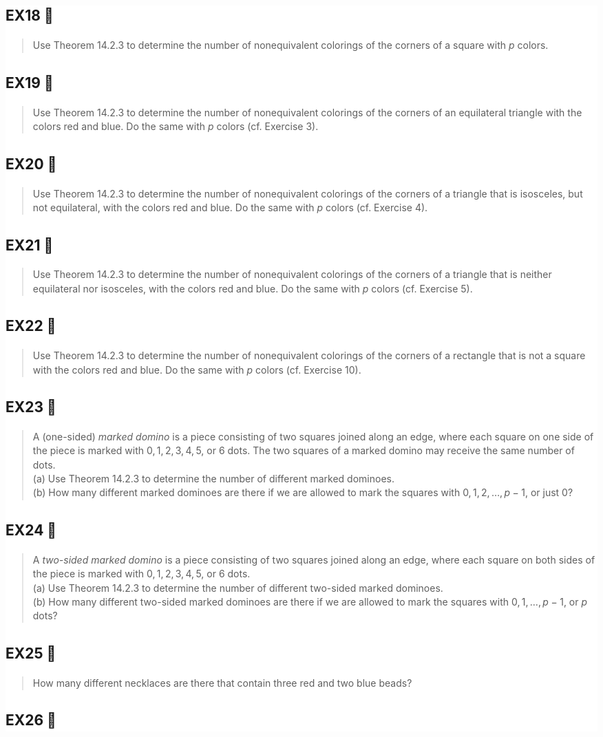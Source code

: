 ## EX18 :construction:

> Use Theorem 14.2.3 to determine the number of nonequivalent colorings of the corners of a square with $p$ colors.

## EX19 :construction:

> Use Theorem 14.2.3 to determine the number of nonequivalent colorings of the corners of an equilateral triangle with the colors red and blue. Do the same with $p$ colors (cf. Exercise 3).

## EX20 :construction:

> Use Theorem 14.2.3 to determine the number of nonequivalent colorings of the corners of a triangle that is isosceles, but not equilateral, with the colors red and blue. Do the same with $p$ colors (cf. Exercise 4).

## EX21 :construction:

> Use Theorem 14.2.3 to determine the number of nonequivalent colorings of the corners of a triangle that is neither equilateral nor isosceles, with the colors red and blue. Do the same with $p$ colors (cf. Exercise 5).

## EX22 :construction:

> Use Theorem 14.2.3 to determine the number of nonequivalent colorings of the corners of a rectangle that is not a square with the colors red and blue. Do the same with $p$ colors (cf. Exercise 10).

## EX23 :construction:

> A (one-sided) *marked domino* is a piece consisting of two squares joined along an edge, where each square on one side of the piece is marked with $0,1,2,3,4,5,$ or $6$ dots. The two squares of a marked domino may receive the same number of dots.  
> (a) Use Theorem 14.2.3 to determine the number of different marked dominoes.  
> (b) How many different marked dominoes are there if we are allowed to mark the squares with $0,1,2,\ldots,p-1$, or just $0$?

## EX24 :construction:

> A *two-sided marked domino* is a piece consisting of two squares joined along an edge, where each square on both sides of the piece is marked with $0,1,2,3,4,5,$ or $6$ dots.  
> (a) Use Theorem 14.2.3 to determine the number of different two-sided marked dominoes.  
> (b) How many different two-sided marked dominoes are there if we are allowed to mark the squares with $0, 1, \ldots, p - 1$, or $p$ dots?

## EX25 :construction:

> How many different necklaces are there that contain three red and two blue beads?

## EX26 :construction:
